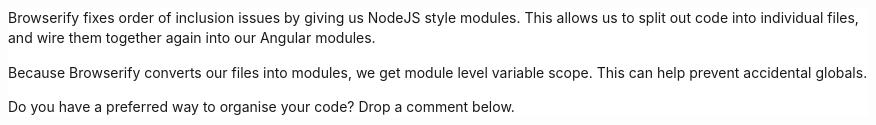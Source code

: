 Browserify fixes order of inclusion issues by giving us NodeJS style modules. This allows us to split out code into individual files, and wire them together again into our Angular modules.

Because Browserify converts our files into modules, we get module level variable scope. This can help prevent accidental globals.

Do you have a preferred way to organise your code? Drop a comment below.
